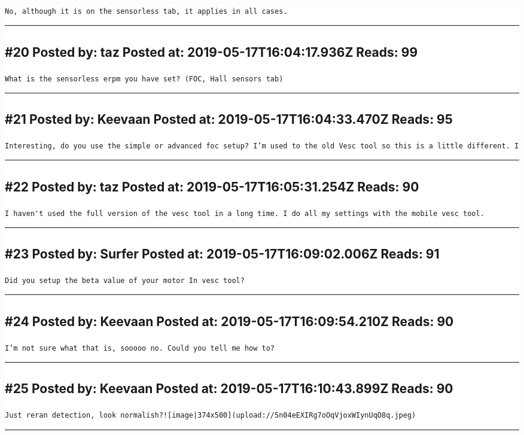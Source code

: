 ```
No, although it is on the sensorless tab, it applies in all cases.
```

---
## \#20 Posted by: taz Posted at: 2019-05-17T16:04:17.936Z Reads: 99

```
What is the sensorless erpm you have set? (FOC, Hall sensors tab)
```

---
## \#21 Posted by: Keevaan Posted at: 2019-05-17T16:04:33.470Z Reads: 95

```
Interesting, do you use the simple or advanced foc setup? I’m used to the old Vesc tool so this is a little different. I
```

---
## \#22 Posted by: taz Posted at: 2019-05-17T16:05:31.254Z Reads: 90

```
I haven't used the full version of the vesc tool in a long time. I do all my settings with the mobile vesc tool.
```

---
## \#23 Posted by: Surfer Posted at: 2019-05-17T16:09:02.006Z Reads: 91

```
Did you setup the beta value of your motor In vesc tool?
```

---
## \#24 Posted by: Keevaan Posted at: 2019-05-17T16:09:54.210Z Reads: 90

```
I’m not sure what that is, sooooo no. Could you tell me how to?
```

---
## \#25 Posted by: Keevaan Posted at: 2019-05-17T16:10:43.899Z Reads: 90

```
Just reran detection, look normalish?![image|374x500](upload://5n04eEXIRg7oOqVjoxWIynUqO8q.jpeg)
```

---